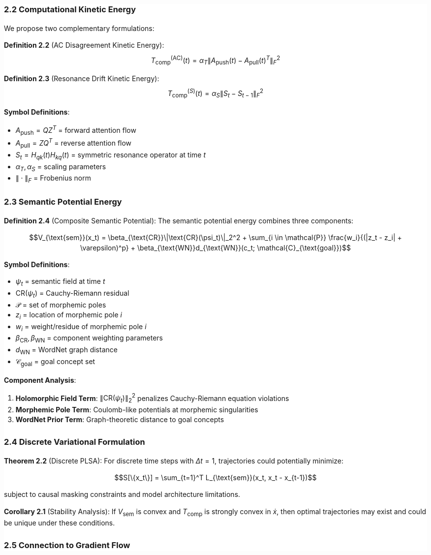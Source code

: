 ### 2.2 Computational Kinetic Energy

We propose two complementary formulations:

**Definition 2.2** (AC Disagreement Kinetic Energy):
$$T_{\text{comp}}^{(\text{AC})}(t) = \alpha_T \|A_{\text{push}}(t) - A_{\text{pull}}(t)^T\|_F^2$$

**Definition 2.3** (Resonance Drift Kinetic Energy):
$$T_{\text{comp}}^{(S)}(t) = \alpha_S \|S_t - S_{t-1}\|_F^2$$

**Symbol Definitions**:
- $A_{\text{push}} = QZ^T$ = forward attention flow
- $A_{\text{pull}} = ZQ^T$ = reverse attention flow  
- $S_t = H_{qk}(t)H_{kq}(t)$ = symmetric resonance operator at time $t$
- $\alpha_T, \alpha_S$ = scaling parameters
- $\|\cdot\|_F$ = Frobenius norm

### 2.3 Semantic Potential Energy

**Definition 2.4** (Composite Semantic Potential): The semantic potential energy combines three components:

$$V_{\text{sem}}(x_t) = \beta_{\text{CR}}\|\text{CR}(\psi_t)\|_2^2 + \sum_{i \in \mathcal{P}} \frac{w_i}{(|z_t - z_i| + \varepsilon)^p} + \beta_{\text{WN}}d_{\text{WN}}(c_t; \mathcal{C}_{\text{goal}})$$

**Symbol Definitions**:
- $\psi_t$ = semantic field at time $t$
- $\text{CR}(\psi_t)$ = Cauchy-Riemann residual
- $\mathcal{P}$ = set of morphemic poles
- $z_i$ = location of morphemic pole $i$
- $w_i$ = weight/residue of morphemic pole $i$
- $\beta_{\text{CR}}, \beta_{\text{WN}}$ = component weighting parameters
- $d_{\text{WN}}$ = WordNet graph distance
- $\mathcal{C}_{\text{goal}}$ = goal concept set

**Component Analysis**:
1. **Holomorphic Field Term**: $\|\text{CR}(\psi_t)\|_2^2$ penalizes Cauchy-Riemann equation violations
2. **Morphemic Pole Term**: Coulomb-like potentials at morphemic singularities
3. **WordNet Prior Term**: Graph-theoretic distance to goal concepts

### 2.4 Discrete Variational Formulation

**Theorem 2.2** (Discrete PLSA): For discrete time steps with $\Delta t = 1$, trajectories could potentially minimize:

$$S[\{x_t\}] = \sum_{t=1}^T L_{\text{sem}}(x_t, x_t - x_{t-1})$$

subject to causal masking constraints and model architecture limitations.

**Corollary 2.1** (Stability Analysis): If $V_{\text{sem}}$ is convex and $T_{\text{comp}}$ is strongly convex in $\dot{x}$, then optimal trajectories may exist and could be unique under these conditions.

### 2.5 Connection to Gradient Flow


[^stat-method]: Complete statistical methodology and validation protocols: [../08_Appendix/08.5_methodology_statistical_significance.md](../08_Appendix/08.5_methodology_statistical_significance.md)